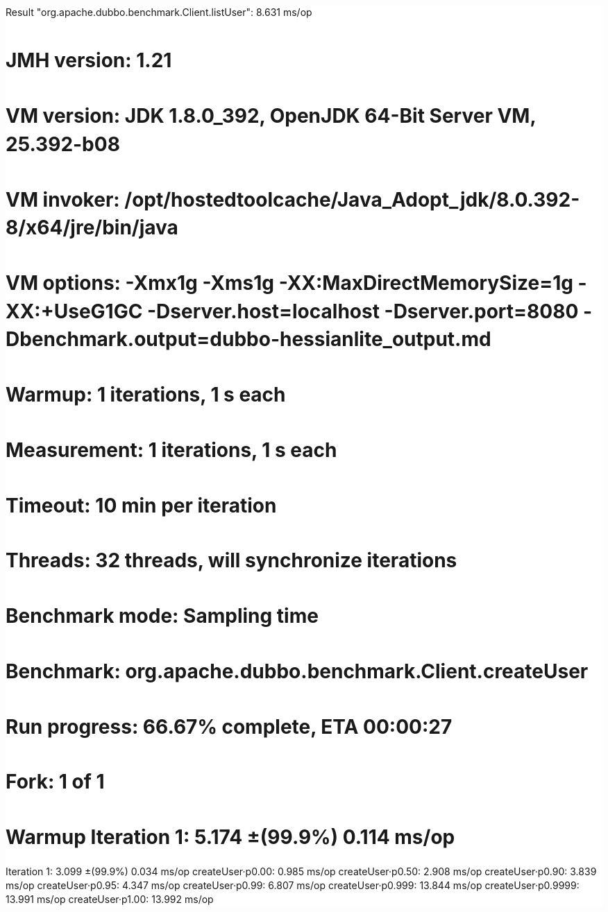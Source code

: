 
Result "org.apache.dubbo.benchmark.Client.listUser":
  8.631 ms/op


# JMH version: 1.21
# VM version: JDK 1.8.0_392, OpenJDK 64-Bit Server VM, 25.392-b08
# VM invoker: /opt/hostedtoolcache/Java_Adopt_jdk/8.0.392-8/x64/jre/bin/java
# VM options: -Xmx1g -Xms1g -XX:MaxDirectMemorySize=1g -XX:+UseG1GC -Dserver.host=localhost -Dserver.port=8080 -Dbenchmark.output=dubbo-hessianlite_output.md
# Warmup: 1 iterations, 1 s each
# Measurement: 1 iterations, 1 s each
# Timeout: 10 min per iteration
# Threads: 32 threads, will synchronize iterations
# Benchmark mode: Sampling time
# Benchmark: org.apache.dubbo.benchmark.Client.createUser

# Run progress: 66.67% complete, ETA 00:00:27
# Fork: 1 of 1
# Warmup Iteration   1: 5.174 ±(99.9%) 0.114 ms/op
Iteration   1: 3.099 ±(99.9%) 0.034 ms/op
                 createUser·p0.00:   0.985 ms/op
                 createUser·p0.50:   2.908 ms/op
                 createUser·p0.90:   3.839 ms/op
                 createUser·p0.95:   4.347 ms/op
                 createUser·p0.99:   6.807 ms/op
                 createUser·p0.999:  13.844 ms/op
                 createUser·p0.9999: 13.991 ms/op
                 createUser·p1.00:   13.992 ms/op
